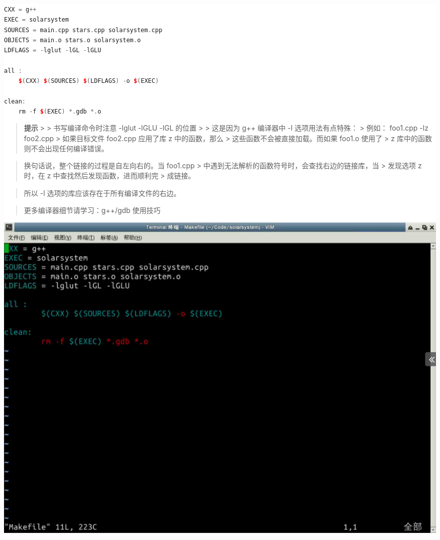 ```cpp
CXX = g++
EXEC = solarsystem
SOURCES = main.cpp stars.cpp solarsystem.cpp
OBJECTS = main.o stars.o solarsystem.o
LDFLAGS = -lglut -lGL -lGLU

all :
    $(CXX) $(SOURCES) $(LDFLAGS) -o $(EXEC)

clean:
    rm -f $(EXEC) *.gdb *.o 
```

> **提示** > > 书写编译命令时注意 -lglut -lGLU -lGL 的位置 > > 这是因为 g++ 编译器中 -l 选项用法有点特殊： > 例如： foo1.cpp -lz foo2.cpp > 如果目标文件 foo2.cpp 应用了库 z 中的函数，那么 > 这些函数不会被直接加载。而如果 foo1.o 使用了 > z 库中的函数则不会出现任何编译错误。

> 换句话说，整个链接的过程是自左向右的。当 foo1.cpp > 中遇到无法解析的函数符号时，会查找右边的链接库，当 > 发现选项 z 时，在 z 中查找然后发现函数，进而顺利完 > 成链接。

> 所以 -l 选项的库应该存在于所有编译文件的右边。

> 更多编译器细节请学习：g++/gdb 使用技巧

![Makefile 的代码](img/document-uid29879labid1883timestamp1465696601791.jpg)
